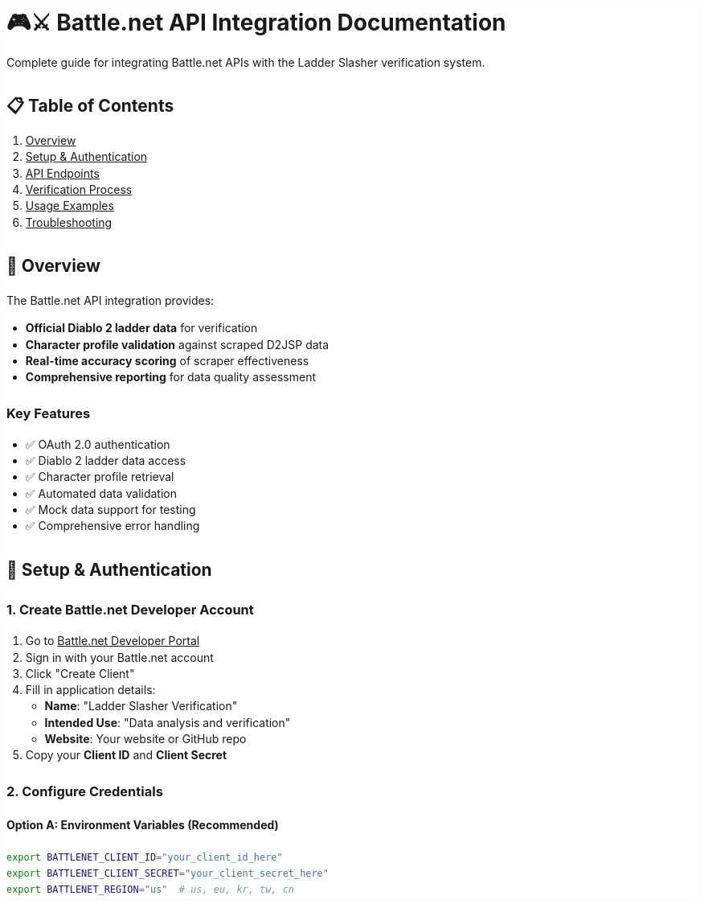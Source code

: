 # 🎮⚔️ Battle.net API Integration Documentation

Complete guide for integrating Battle.net APIs with the Ladder Slasher verification system.

## 📋 Table of Contents

1. [Overview](#overview)
2. [Setup & Authentication](FinishThisIdea-Complete/SETUP.md)
3. [API Endpoints](API.md)
4. [Verification Process](ObsidianVault/02-Documentation/VERIFICATION.md)
5. [Usage Examples](FinishThisIdea/docs/EXAMPLES.md)
6. [Troubleshooting](#troubleshooting)

## 🎯 Overview

The Battle.net API integration provides:
- **Official Diablo 2 ladder data** for verification
- **Character profile validation** against scraped D2JSP data
- **Real-time accuracy scoring** of scraper effectiveness
- **Comprehensive reporting** for data quality assessment

### Key Features
- ✅ OAuth 2.0 authentication
- ✅ Diablo 2 ladder data access
- ✅ Character profile retrieval
- ✅ Automated data validation
- ✅ Mock data support for testing
- ✅ Comprehensive error handling

## 🔧 Setup & Authentication

### 1. Create Battle.net Developer Account

1. Go to [Battle.net Developer Portal](ObsidianVault/99-Uncategorized/battle.txt)
2. Sign in with your Battle.net account
3. Click "Create Client"
4. Fill in application details:
   - **Name**: "Ladder Slasher Verification"
   - **Intended Use**: "Data analysis and verification"
   - **Website**: Your website or GitHub repo
5. Copy your **Client ID** and **Client Secret**

### 2. Configure Credentials

#### Option A: Environment Variables (Recommended)
```bash
export BATTLENET_CLIENT_ID="your_client_id_here"
export BATTLENET_CLIENT_SECRET="your_client_secret_here"
export BATTLENET_REGION="us"  # us, eu, kr, tw, cn
```
